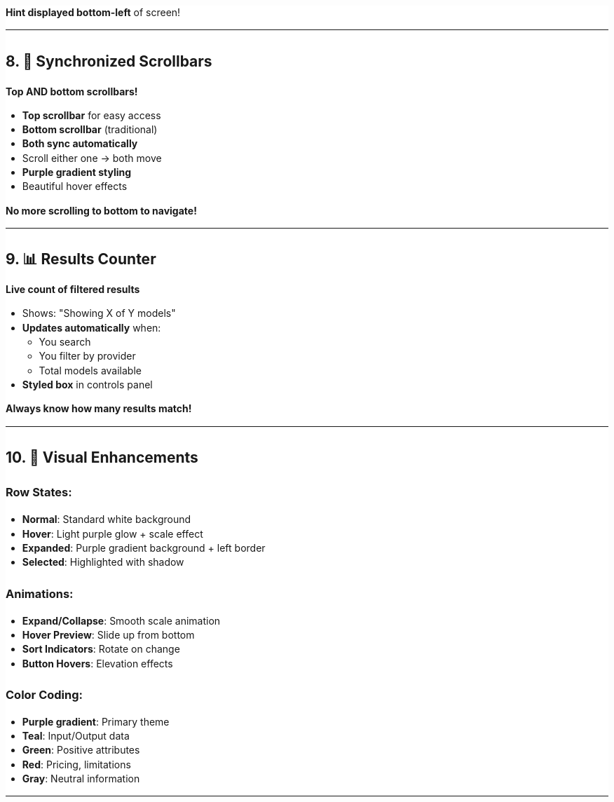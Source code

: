 **Hint displayed bottom-left** of screen!

---

## 8. 🔄 **Synchronized Scrollbars**
**Top AND bottom scrollbars!**

- **Top scrollbar** for easy access
- **Bottom scrollbar** (traditional)
- **Both sync automatically**
- Scroll either one → both move
- **Purple gradient styling**
- Beautiful hover effects

**No more scrolling to bottom to navigate!**

---

## 9. 📊 **Results Counter**
**Live count of filtered results**

- Shows: "Showing X of Y models"
- **Updates automatically** when:
  - You search
  - You filter by provider
  - Total models available
- **Styled box** in controls panel

**Always know how many results match!**

---

## 10. 🎨 **Visual Enhancements**

### Row States:
- **Normal**: Standard white background
- **Hover**: Light purple glow + scale effect
- **Expanded**: Purple gradient background + left border
- **Selected**: Highlighted with shadow

### Animations:
- **Expand/Collapse**: Smooth scale animation
- **Hover Preview**: Slide up from bottom
- **Sort Indicators**: Rotate on change
- **Button Hovers**: Elevation effects

### Color Coding:
- **Purple gradient**: Primary theme
- **Teal**: Input/Output data
- **Green**: Positive attributes
- **Red**: Pricing, limitations
- **Gray**: Neutral information

---